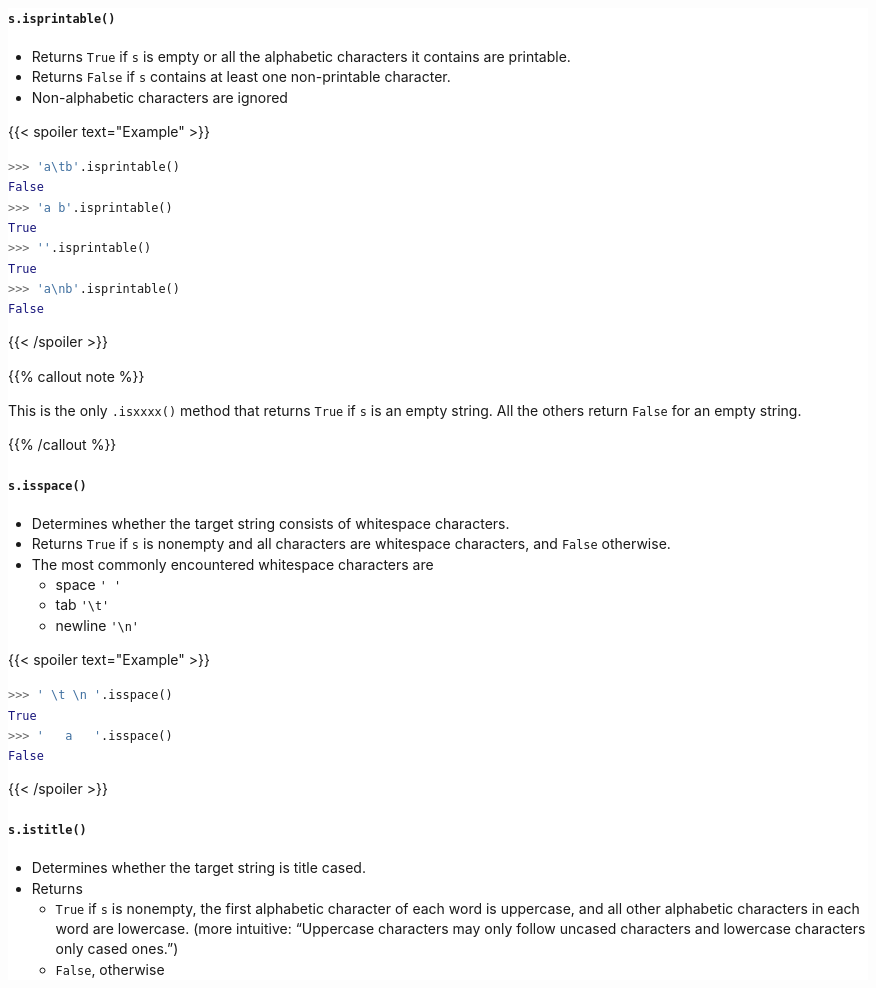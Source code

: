 #### `s.isprintable()`

- Returns `True` if `s` is empty or all the alphabetic characters it contains are printable.
- Returns `False` if `s` contains at least one non-printable character.
- Non-alphabetic characters are ignored

{{< spoiler text="Example" >}}

```python
>>> 'a\tb'.isprintable()
False
>>> 'a b'.isprintable()
True
>>> ''.isprintable()
True
>>> 'a\nb'.isprintable()
False
```

{{< /spoiler >}}

{{% callout note %}}

This is the only `.isxxxx()` method that returns `True` if `s` is an empty string. All the others return `False` for an empty string.

{{% /callout %}}

#### `s.isspace()`

- Determines whether the target string consists of whitespace characters.
- Returns `True` if `s` is nonempty and all characters are whitespace characters, and `False` otherwise.
- The most commonly encountered whitespace characters are 
  - space `' '`
  - tab `'\t'`
  - newline `'\n'`

{{< spoiler text="Example" >}}

```python
>>> ' \t \n '.isspace()
True
>>> '   a   '.isspace()
False
```

{{< /spoiler >}}

#### `s.istitle()`

- Determines whether the target string is title cased.
- Returns
  -  `True` if `s` is nonempty, the first alphabetic character of each word is uppercase, and all other alphabetic characters in each word are lowercase. (more intuitive: “Uppercase characters may only follow uncased characters and lowercase characters only cased ones.”)
  - `False`, otherwise 
